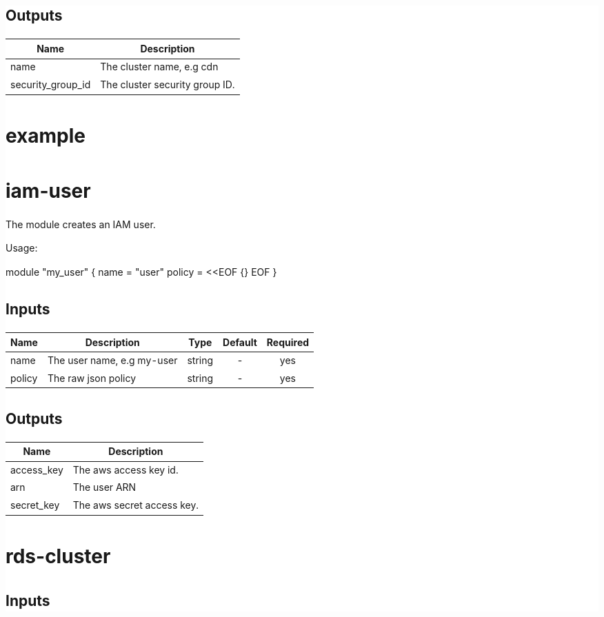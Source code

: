 ## Outputs

| Name | Description |
|------|-------------|
| name | The cluster name, e.g cdn |
| security_group_id | The cluster security group ID. |

# example


# iam-user

The module creates an IAM user.

Usage:

   module "my_user" {
     name = "user"
     policy = <<EOF
     {}
   EOF
   }



## Inputs

| Name | Description | Type | Default | Required |
|------|-------------|:----:|:-----:|:-----:|
| name | The user name, e.g my-user | string | - | yes |
| policy | The raw json policy | string | - | yes |

## Outputs

| Name | Description |
|------|-------------|
| access_key | The aws access key id. |
| arn | The user ARN |
| secret_key | The aws secret access key. |

# rds-cluster


## Inputs
